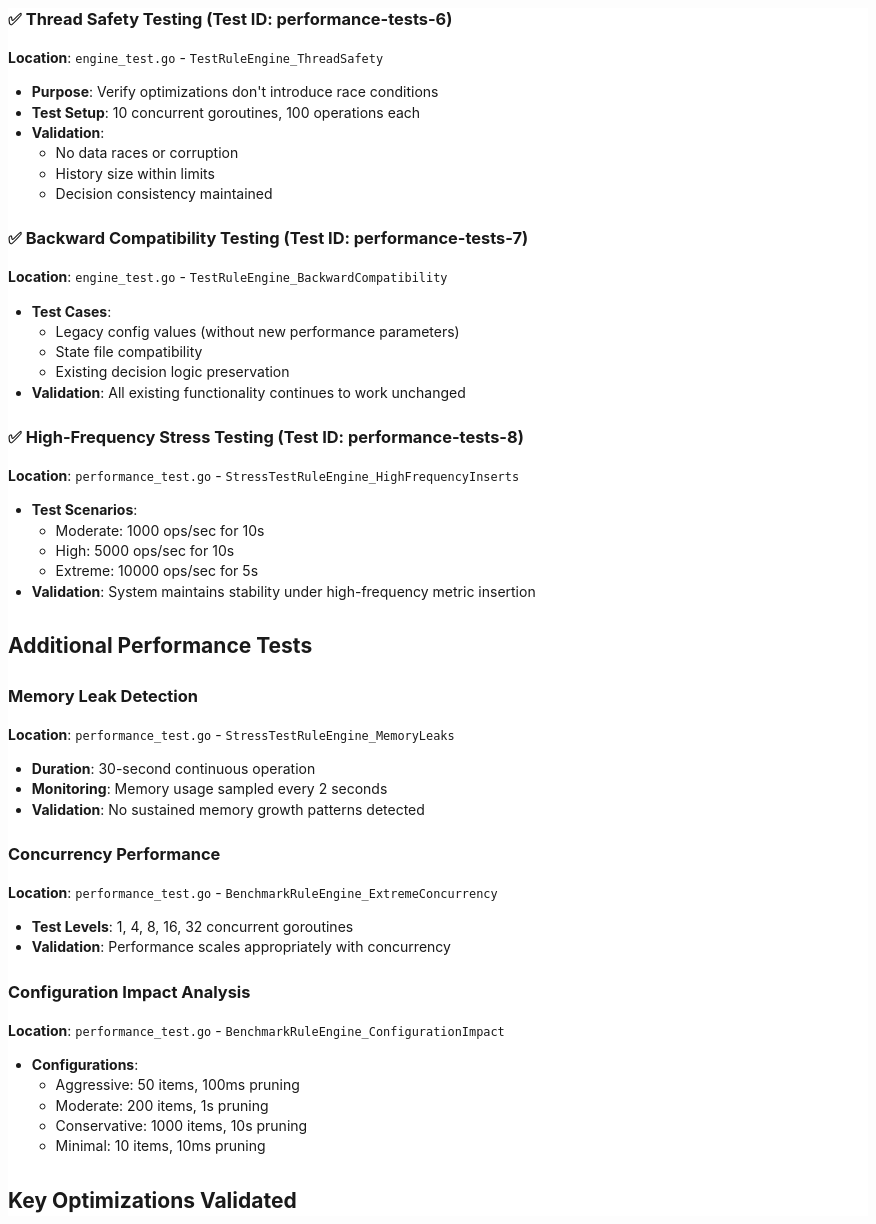 ### ✅ Thread Safety Testing (Test ID: performance-tests-6)
**Location**: `engine_test.go` - `TestRuleEngine_ThreadSafety`
- **Purpose**: Verify optimizations don't introduce race conditions
- **Test Setup**: 10 concurrent goroutines, 100 operations each
- **Validation**: 
  - No data races or corruption
  - History size within limits
  - Decision consistency maintained

### ✅ Backward Compatibility Testing (Test ID: performance-tests-7)
**Location**: `engine_test.go` - `TestRuleEngine_BackwardCompatibility`
- **Test Cases**:
  - Legacy config values (without new performance parameters)
  - State file compatibility
  - Existing decision logic preservation
- **Validation**: All existing functionality continues to work unchanged

### ✅ High-Frequency Stress Testing (Test ID: performance-tests-8)
**Location**: `performance_test.go` - `StressTestRuleEngine_HighFrequencyInserts`
- **Test Scenarios**:
  - Moderate: 1000 ops/sec for 10s
  - High: 5000 ops/sec for 10s  
  - Extreme: 10000 ops/sec for 5s
- **Validation**: System maintains stability under high-frequency metric insertion

## Additional Performance Tests

### Memory Leak Detection
**Location**: `performance_test.go` - `StressTestRuleEngine_MemoryLeaks`
- **Duration**: 30-second continuous operation
- **Monitoring**: Memory usage sampled every 2 seconds
- **Validation**: No sustained memory growth patterns detected

### Concurrency Performance
**Location**: `performance_test.go` - `BenchmarkRuleEngine_ExtremeConcurrency`
- **Test Levels**: 1, 4, 8, 16, 32 concurrent goroutines
- **Validation**: Performance scales appropriately with concurrency

### Configuration Impact Analysis
**Location**: `performance_test.go` - `BenchmarkRuleEngine_ConfigurationImpact`
- **Configurations**:
  - Aggressive: 50 items, 100ms pruning
  - Moderate: 200 items, 1s pruning
  - Conservative: 1000 items, 10s pruning
  - Minimal: 10 items, 10ms pruning

## Key Optimizations Validated
